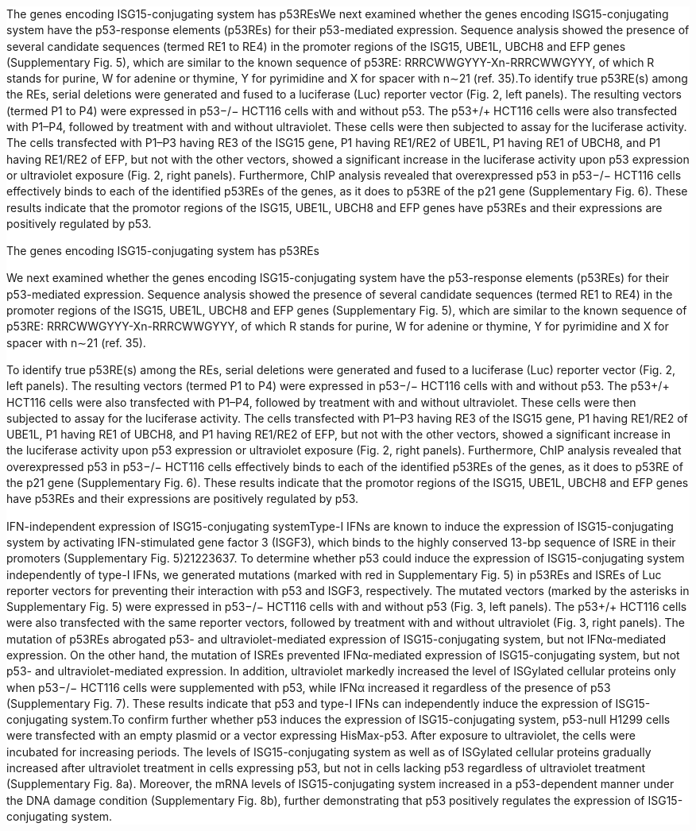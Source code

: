 The genes encoding ISG15-conjugating system has p53REsWe next examined whether the genes encoding ISG15-conjugating system have the p53-response elements (p53REs) for their p53-mediated expression. Sequence analysis showed the presence of several candidate sequences (termed RE1 to RE4) in the promoter regions of the ISG15, UBE1L, UBCH8 and EFP genes (Supplementary Fig. 5), which are similar to the known sequence of p53RE: RRRCWWGYYY-Xn-RRRCWWGYYY, of which R stands for purine, W for adenine or thymine, Y for pyrimidine and X for spacer with n∼21 (ref. 35).To identify true p53RE(s) among the REs, serial deletions were generated and fused to a luciferase (Luc) reporter vector (Fig. 2, left panels). The resulting vectors (termed P1 to P4) were expressed in p53−/− HCT116 cells with and without p53. The p53+/+ HCT116 cells were also transfected with P1–P4, followed by treatment with and without ultraviolet. These cells were then subjected to assay for the luciferase activity. The cells transfected with P1–P3 having RE3 of the ISG15 gene, P1 having RE1/RE2 of UBE1L, P1 having RE1 of UBCH8, and P1 having RE1/RE2 of EFP, but not with the other vectors, showed a significant increase in the luciferase activity upon p53 expression or ultraviolet exposure (Fig. 2, right panels). Furthermore, ChIP analysis revealed that overexpressed p53 in p53−/− HCT116 cells effectively binds to each of the identified p53REs of the genes, as it does to p53RE of the p21 gene (Supplementary Fig. 6). These results indicate that the promotor regions of the ISG15, UBE1L, UBCH8 and EFP genes have p53REs and their expressions are positively regulated by p53.

The genes encoding ISG15-conjugating system has p53REs

We next examined whether the genes encoding ISG15-conjugating system have the p53-response elements (p53REs) for their p53-mediated expression. Sequence analysis showed the presence of several candidate sequences (termed RE1 to RE4) in the promoter regions of the ISG15, UBE1L, UBCH8 and EFP genes (Supplementary Fig. 5), which are similar to the known sequence of p53RE: RRRCWWGYYY-Xn-RRRCWWGYYY, of which R stands for purine, W for adenine or thymine, Y for pyrimidine and X for spacer with n∼21 (ref. 35).

To identify true p53RE(s) among the REs, serial deletions were generated and fused to a luciferase (Luc) reporter vector (Fig. 2, left panels). The resulting vectors (termed P1 to P4) were expressed in p53−/− HCT116 cells with and without p53. The p53+/+ HCT116 cells were also transfected with P1–P4, followed by treatment with and without ultraviolet. These cells were then subjected to assay for the luciferase activity. The cells transfected with P1–P3 having RE3 of the ISG15 gene, P1 having RE1/RE2 of UBE1L, P1 having RE1 of UBCH8, and P1 having RE1/RE2 of EFP, but not with the other vectors, showed a significant increase in the luciferase activity upon p53 expression or ultraviolet exposure (Fig. 2, right panels). Furthermore, ChIP analysis revealed that overexpressed p53 in p53−/− HCT116 cells effectively binds to each of the identified p53REs of the genes, as it does to p53RE of the p21 gene (Supplementary Fig. 6). These results indicate that the promotor regions of the ISG15, UBE1L, UBCH8 and EFP genes have p53REs and their expressions are positively regulated by p53.

IFN-independent expression of ISG15-conjugating systemType-I IFNs are known to induce the expression of ISG15-conjugating system by activating IFN-stimulated gene factor 3 (ISGF3), which binds to the highly conserved 13-bp sequence of ISRE in their promoters (Supplementary Fig. 5)21223637. To determine whether p53 could induce the expression of ISG15-conjugating system independently of type-I IFNs, we generated mutations (marked with red in Supplementary Fig. 5) in p53REs and ISREs of Luc reporter vectors for preventing their interaction with p53 and ISGF3, respectively. The mutated vectors (marked by the asterisks in Supplementary Fig. 5) were expressed in p53−/− HCT116 cells with and without p53 (Fig. 3, left panels). The p53+/+ HCT116 cells were also transfected with the same reporter vectors, followed by treatment with and without ultraviolet (Fig. 3, right panels). The mutation of p53REs abrogated p53- and ultraviolet-mediated expression of ISG15-conjugating system, but not IFNα-mediated expression. On the other hand, the mutation of ISREs prevented IFNα-mediated expression of ISG15-conjugating system, but not p53- and ultraviolet-mediated expression. In addition, ultraviolet markedly increased the level of ISGylated cellular proteins only when p53−/− HCT116 cells were supplemented with p53, while IFNα increased it regardless of the presence of p53 (Supplementary Fig. 7). These results indicate that p53 and type-I IFNs can independently induce the expression of ISG15-conjugating system.To confirm further whether p53 induces the expression of ISG15-conjugating system, p53-null H1299 cells were transfected with an empty plasmid or a vector expressing HisMax-p53. After exposure to ultraviolet, the cells were incubated for increasing periods. The levels of ISG15-conjugating system as well as of ISGylated cellular proteins gradually increased after ultraviolet treatment in cells expressing p53, but not in cells lacking p53 regardless of ultraviolet treatment (Supplementary Fig. 8a). Moreover, the mRNA levels of ISG15-conjugating system increased in a p53-dependent manner under the DNA damage condition (Supplementary Fig. 8b), further demonstrating that p53 positively regulates the expression of ISG15-conjugating system.
